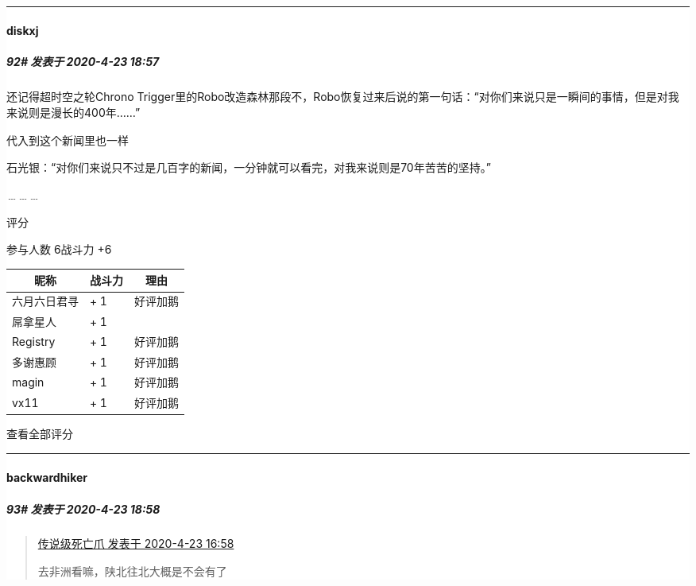 





*****

####  diskxj  
##### 92#       发表于 2020-4-23 18:57




还记得超时空之轮Chrono Trigger里的Robo改造森林那段不，Robo恢复过来后说的第一句话：“对你们来说只是一瞬间的事情，但是对我来说则是漫长的400年……”

代入到这个新闻里也一样

石光银：“对你们来说只不过是几百字的新闻，一分钟就可以看完，对我来说则是70年苦苦的坚持。”



﹍﹍﹍

评分





 参与人数 6战斗力 +6

|昵称|战斗力|理由|
|----|---|---|
| 六月六日君寻| + 1|好评加鹅|
| 屌拿星人| + 1||
| Registry| + 1|好评加鹅|
| 多谢惠顾| + 1|好评加鹅|
| magin| + 1|好评加鹅|
| vx11| + 1|好评加鹅|



查看全部评分






*****

####  backwardhiker  
##### 93#       发表于 2020-4-23 18:58



<blockquote><a href="httphttps://bbs.saraba1st.com/2b/forum.php?mod=redirect&amp;goto=findpost&amp;pid=47177730&amp;ptid=1926093" target="_blank">传说级死亡爪 发表于 2020-4-23 16:58</a>

去非洲看嘛，陕北往北大概是不会有了
